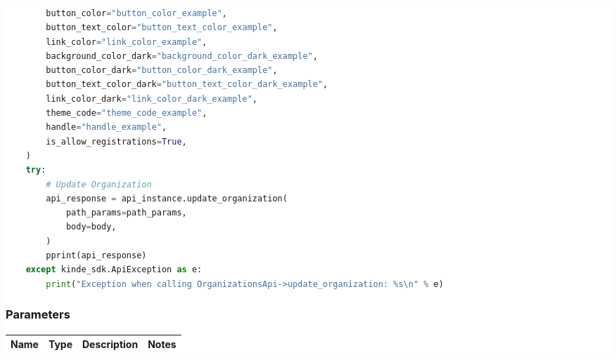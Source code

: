 ```python
        button_color="button_color_example",
        button_text_color="button_text_color_example",
        link_color="link_color_example",
        background_color_dark="background_color_dark_example",
        button_color_dark="button_color_dark_example",
        button_text_color_dark="button_text_color_dark_example",
        link_color_dark="link_color_dark_example",
        theme_code="theme_code_example",
        handle="handle_example",
        is_allow_registrations=True,
    )
    try:
        # Update Organization
        api_response = api_instance.update_organization(
            path_params=path_params,
            body=body,
        )
        pprint(api_response)
    except kinde_sdk.ApiException as e:
        print("Exception when calling OrganizationsApi->update_organization: %s\n" % e)
```
### Parameters

Name | Type | Description  | Notes
------------- | ------------- | ------------- | -------------
